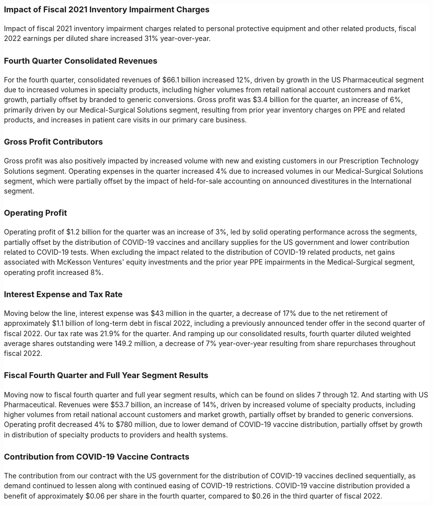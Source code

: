 ### Impact of Fiscal 2021 Inventory Impairment Charges

Impact of fiscal 2021 inventory impairment charges related to personal protective equipment and other related products, fiscal 2022 earnings per diluted share increased 31% year-over-year.

### Fourth Quarter Consolidated Revenues

For the fourth quarter, consolidated revenues of $66.1 billion increased 12%, driven by growth in the US Pharmaceutical segment due to increased volumes in specialty products, including higher volumes from retail national account customers and market growth, partially offset by branded to generic conversions. Gross profit was $3.4 billion for the quarter, an increase of 6%, primarily driven by our Medical-Surgical Solutions segment, resulting from prior year inventory charges on PPE and related products, and increases in patient care visits in our primary care business.

### Gross Profit Contributors

Gross profit was also positively impacted by increased volume with new and existing customers in our Prescription Technology Solutions segment. Operating expenses in the quarter increased 4% due to increased volumes in our Medical-Surgical Solutions segment, which were partially offset by the impact of held-for-sale accounting on announced divestitures in the International segment.

### Operating Profit

Operating profit of $1.2 billion for the quarter was an increase of 3%, led by solid operating performance across the segments, partially offset by the distribution of COVID-19 vaccines and ancillary supplies for the US government and lower contribution related to COVID-19 tests. When excluding the impact related to the distribution of COVID-19 related products, net gains associated with McKesson Ventures' equity investments and the prior year PPE impairments in the Medical-Surgical segment, operating profit increased 8%.

### Interest Expense and Tax Rate

Moving below the line, interest expense was $43 million in the quarter, a decrease of 17% due to the net retirement of approximately $1.1 billion of long-term debt in fiscal 2022, including a previously announced tender offer in the second quarter of fiscal 2022. Our tax rate was 21.9% for the quarter. And ramping up our consolidated results, fourth quarter diluted weighted average shares outstanding were 149.2 million, a decrease of 7% year-over-year resulting from share repurchases throughout fiscal 2022.

### Fiscal Fourth Quarter and Full Year Segment Results

Moving now to fiscal fourth quarter and full year segment results, which can be found on slides 7 through 12. And starting with US Pharmaceutical. Revenues were $53.7 billion, an increase of 14%, driven by increased volume of specialty products, including higher volumes from retail national account customers and market growth, partially offset by branded to generic conversions. Operating profit decreased 4% to $780 million, due to lower demand of COVID-19 vaccine distribution, partially offset by growth in distribution of specialty products to providers and health systems.

### Contribution from COVID-19 Vaccine Contracts

The contribution from our contract with the US government for the distribution of COVID-19 vaccines declined sequentially, as demand continued to lessen along with continued easing of COVID-19 restrictions. COVID-19 vaccine distribution provided a benefit of approximately $0.06 per share in the fourth quarter, compared to $0.26 in the third quarter of fiscal 2022.
